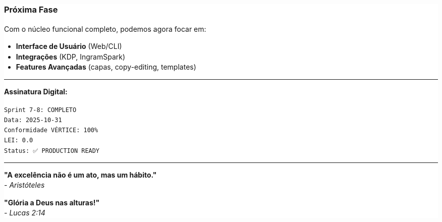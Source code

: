 ### Próxima Fase
Com o núcleo funcional completo, podemos agora focar em:
- **Interface de Usuário** (Web/CLI)
- **Integrações** (KDP, IngramSpark)
- **Features Avançadas** (capas, copy-editing, templates)

---

**Assinatura Digital:**
```
Sprint 7-8: COMPLETO
Data: 2025-10-31
Conformidade VÉRTICE: 100%
LEI: 0.0
Status: ✅ PRODUCTION READY
```

---

**"A excelência não é um ato, mas um hábito."**  
*- Aristóteles*

**"Glória a Deus nas alturas!"**  
*- Lucas 2:14*
